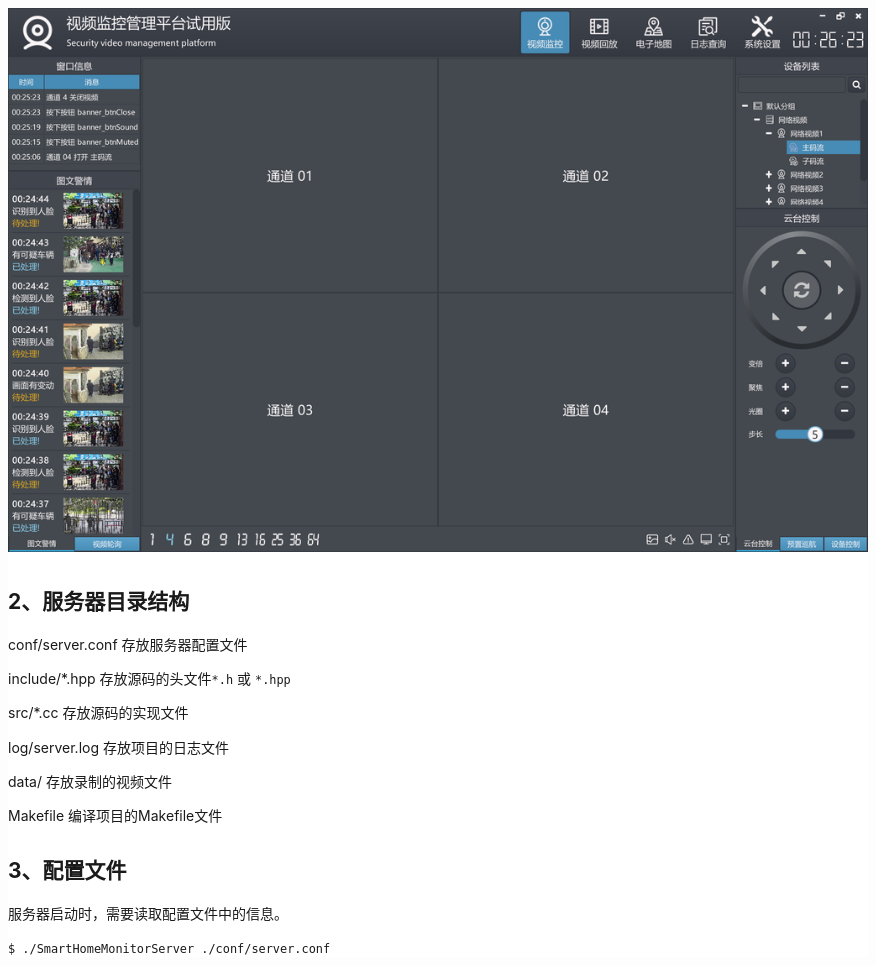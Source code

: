 ![image-20250527002650415](./assets/image-20250527002650415.png)



## 2、服务器目录结构

conf/server.conf	      存放服务器配置文件

include/*.hpp		   存放源码的头文件`*.h` 或 `*.hpp`

src/*.cc				 存放源码的实现文件

log/server.log		   存放项目的日志文件

data/			             存放录制的视频文件

Makefile			      编译项目的Makefile文件



## 3、配置文件

服务器启动时，需要读取配置文件中的信息。

```shell
$ ./SmartHomeMonitorServer ./conf/server.conf
```
